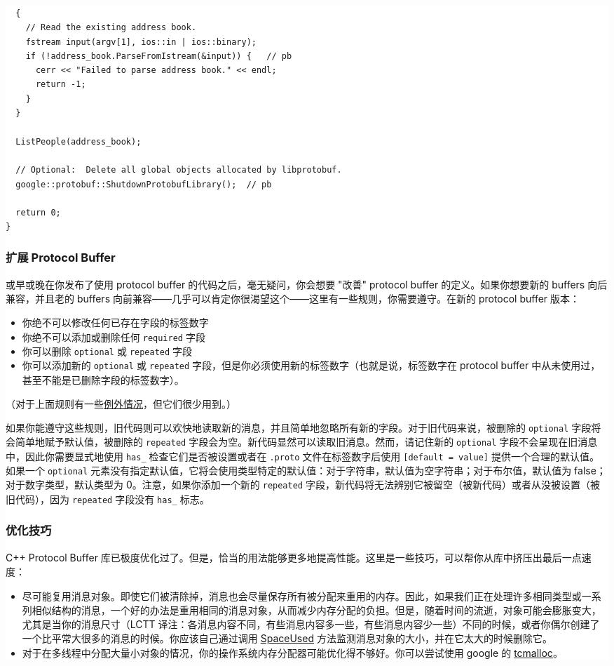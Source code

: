```
  {
    // Read the existing address book.
    fstream input(argv[1], ios::in | ios::binary);
    if (!address_book.ParseFromIstream(&input)) {   // pb
      cerr << "Failed to parse address book." << endl;
      return -1;
    }
  }

  ListPeople(address_book);

  // Optional:  Delete all global objects allocated by libprotobuf.
  google::protobuf::ShutdownProtobufLibrary();  // pb

  return 0;
}

```

### 扩展 Protocol Buffer


或早或晚在你发布了使用 protocol buffer 的代码之后，毫无疑问，你会想要 "改善" protocol buffer 的定义。如果你想要新的 buffers 向后兼容，并且老的 buffers 向前兼容——几乎可以肯定你很渴望这个——这里有一些规则，你需要遵守。在新的 protocol buffer 版本：


* 你绝不可以修改任何已存在字段的标签数字
* 你绝不可以添加或删除任何 `required` 字段
* 你可以删除 `optional` 或 `repeated` 字段
* 你可以添加新的 `optional` 或 `repeated` 字段，但是你必须使用新的标签数字（也就是说，标签数字在 protocol buffer 中从未使用过，甚至不能是已删除字段的标签数字）。


（对于上面规则有一些[例外情况](https://developers.google.com/protocol-buffers/docs/proto#updating)，但它们很少用到。）


如果你能遵守这些规则，旧代码则可以欢快地读取新的消息，并且简单地忽略所有新的字段。对于旧代码来说，被删除的 `optional` 字段将会简单地赋予默认值，被删除的 `repeated` 字段会为空。新代码显然可以读取旧消息。然而，请记住新的 `optional` 字段不会呈现在旧消息中，因此你需要显式地使用 `has_` 检查它们是否被设置或者在 `.proto` 文件在标签数字后使用 `[default = value]` 提供一个合理的默认值。如果一个 `optional` 元素没有指定默认值，它将会使用类型特定的默认值：对于字符串，默认值为空字符串；对于布尔值，默认值为 false；对于数字类型，默认类型为 0。注意，如果你添加一个新的 `repeated` 字段，新代码将无法辨别它被留空（被新代码）或者从没被设置（被旧代码），因为 `repeated` 字段没有 `has_` 标志。


### 优化技巧


C++ Protocol Buffer 库已极度优化过了。但是，恰当的用法能够更多地提高性能。这里是一些技巧，可以帮你从库中挤压出最后一点速度：


* 尽可能复用消息对象。即使它们被清除掉，消息也会尽量保存所有被分配来重用的内存。因此，如果我们正在处理许多相同类型或一系列相似结构的消息，一个好的办法是重用相同的消息对象，从而减少内存分配的负担。但是，随着时间的流逝，对象可能会膨胀变大，尤其是当你的消息尺寸（LCTT 译注：各消息内容不同，有些消息内容多一些，有些消息内容少一些）不同的时候，或者你偶尔创建了一个比平常大很多的消息的时候。你应该自己通过调用 [SpaceUsed](https://developers.google.com/protocol-buffers/docs/reference/cpp/google.protobuf.message.html#Message.SpaceUsed.details) 方法监测消息对象的大小，并在它太大的时候删除它。
* 对于在多线程中分配大量小对象的情况，你的操作系统内存分配器可能优化得不够好。你可以尝试使用 google 的 [tcmalloc](http://code.google.com/p/google-perftools/)。
